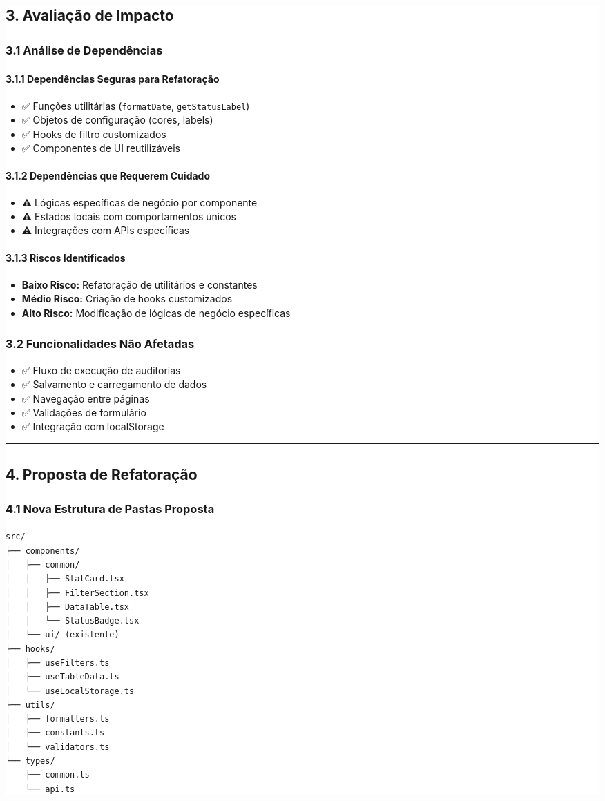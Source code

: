 
## 3. Avaliação de Impacto

### 3.1 Análise de Dependências

#### 3.1.1 Dependências Seguras para Refatoração
- ✅ Funções utilitárias (`formatDate`, `getStatusLabel`)
- ✅ Objetos de configuração (cores, labels)
- ✅ Hooks de filtro customizados
- ✅ Componentes de UI reutilizáveis

#### 3.1.2 Dependências que Requerem Cuidado
- ⚠️ Lógicas específicas de negócio por componente
- ⚠️ Estados locais com comportamentos únicos
- ⚠️ Integrações com APIs específicas

#### 3.1.3 Riscos Identificados
- **Baixo Risco:** Refatoração de utilitários e constantes
- **Médio Risco:** Criação de hooks customizados
- **Alto Risco:** Modificação de lógicas de negócio específicas

### 3.2 Funcionalidades Não Afetadas
- ✅ Fluxo de execução de auditorias
- ✅ Salvamento e carregamento de dados
- ✅ Navegação entre páginas
- ✅ Validações de formulário
- ✅ Integração com localStorage

---

## 4. Proposta de Refatoração

### 4.1 Nova Estrutura de Pastas Proposta

```
src/
├── components/
│   ├── common/
│   │   ├── StatCard.tsx
│   │   ├── FilterSection.tsx
│   │   ├── DataTable.tsx
│   │   └── StatusBadge.tsx
│   └── ui/ (existente)
├── hooks/
│   ├── useFilters.ts
│   ├── useTableData.ts
│   └── useLocalStorage.ts
├── utils/
│   ├── formatters.ts
│   ├── constants.ts
│   └── validators.ts
└── types/
    ├── common.ts
    └── api.ts
```
